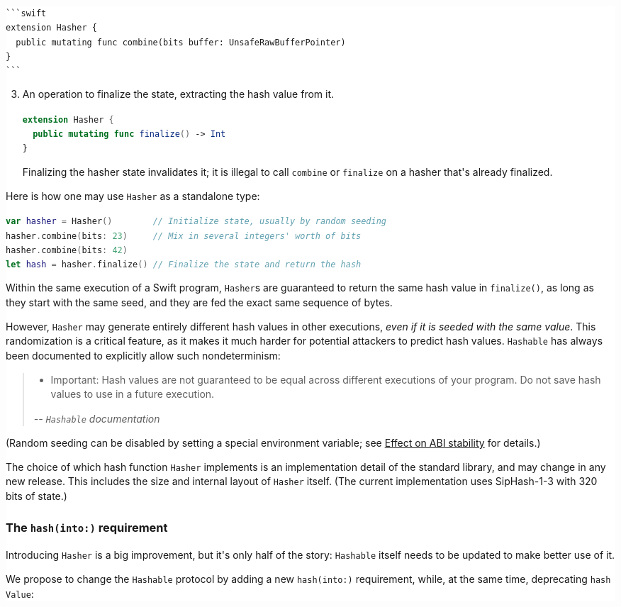     ```swift
    extension Hasher {
      public mutating func combine(bits buffer: UnsafeRawBufferPointer)
    }
    ```

3. An operation to finalize the state, extracting the hash value from it.
   
    ```swift
    extension Hasher {
      public mutating func finalize() -> Int
    }
    ```

   Finalizing the hasher state invalidates it; it is illegal to call
   `combine` or `finalize` on a hasher that's already finalized.

Here is how one may use `Hasher` as a standalone type:

```swift
var hasher = Hasher()        // Initialize state, usually by random seeding
hasher.combine(bits: 23)     // Mix in several integers' worth of bits
hasher.combine(bits: 42)
let hash = hasher.finalize() // Finalize the state and return the hash
```

Within the same execution of a Swift program, `Hasher`s are guaranteed
to return the same hash value in `finalize()`, as long as they start
with the same seed, and they are fed the exact same sequence of bytes.

However, `Hasher` may generate entirely different hash values in other
executions, *even if it is seeded with the same value*. This
randomization is a critical feature, as it makes it much harder for
potential attackers to predict hash values. `Hashable` has always been
documented to explicitly allow such nondeterminism:

> - Important: Hash values are not guaranteed to be equal across
>   different executions of your program. Do not save hash values to
>   use in a future execution.
>
> <cite>-- `Hashable` documentation</cite>

(Random seeding can be disabled by setting a special environment
variable; see [Effect on ABI stability](#abi) for details.)

The choice of which hash function `Hasher` implements is an
implementation detail of the standard library, and may change in any
new release. This includes the size and internal layout of `Hasher`
itself. (The current implementation uses SipHash-1-3 with 320 bits of
state.)

### <a name="hash-into">The `hash(into:)` requirement</a>

Introducing `Hasher` is a big improvement, but it's only half of the
story: `Hashable` itself needs to be updated to make better use of it.

We propose to change the `Hashable` protocol by adding a new
`hash(into:)` requirement, while, at the same time, deprecating
`hashValue`:
